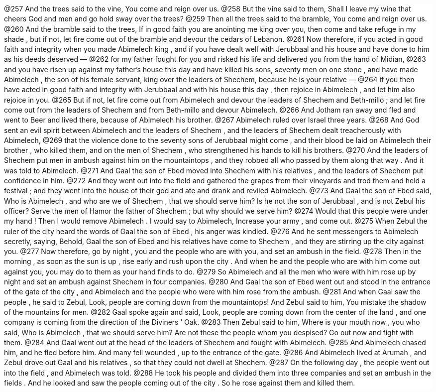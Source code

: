 @257 And the trees said to the vine, You come and reign over us.
@258 But the vine said to them, Shall I leave my wine that cheers God and men and go hold sway over the trees?
@259 Then all the trees said to the bramble, You come and reign over us.
@260 And the bramble said to the trees, If in good faith you are anointing me king over you, then come and take refuge in my shade , but if not, let fire come out of the bramble and devour the cedars of Lebanon.
@261 Now therefore, if you acted in good faith and integrity when you made Abimelech king , and if you have dealt well with Jerubbaal and his house and have done to him as his deeds deserved —
@262 for my father fought for you and risked his life and delivered you from the hand of Midian,
@263 and you have risen up against my father’s house this day and have killed his sons, seventy men on one stone , and have made Abimelech , the son of his female servant, king over the leaders of Shechem, because he is your relative —
@264 if you then have acted in good faith and integrity with Jerubbaal and with his house this day , then rejoice in Abimelech , and let him also rejoice in you.
@265 But if not, let fire come out from Abimelech and devour the leaders of Shechem and Beth-millo ; and let fire come out from the leaders of Shechem and from Beth-millo and devour Abimelech.
@266 And Jotham ran away and fled and went to Beer and lived there, because of Abimelech his brother.
@267 Abimelech ruled over Israel three years.
@268 And God sent an evil spirit between Abimelech and the leaders of Shechem , and the leaders of Shechem dealt treacherously with Abimelech,
@269 that the violence done to the seventy sons of Jerubbaal might come , and their blood be laid on Abimelech their brother , who killed them, and on the men of Shechem , who strengthened his hands to kill his brothers.
@270 And the leaders of Shechem put men in ambush against him on the mountaintops , and they robbed all who passed by them along that way . And it was told to Abimelech.
@271 And Gaal the son of Ebed moved into Shechem with his relatives , and the leaders of Shechem put confidence in him.
@272 And they went out into the field and gathered the grapes from their vineyards and trod them and held a festival ; and they went into the house of their god and ate and drank and reviled Abimelech.
@273 And Gaal the son of Ebed said, Who is Abimelech , and who are we of Shechem , that we should serve him? Is he not the son of Jerubbaal , and is not Zebul his officer? Serve the men of Hamor the father of Shechem ; but why should we serve him?
@274 Would that this people were under my hand ! Then I would remove Abimelech . I would say to Abimelech, Increase your army , and come out.
@275 When Zebul the ruler of the city heard the words of Gaal the son of Ebed , his anger was kindled.
@276 And he sent messengers to Abimelech secretly, saying, Behold, Gaal the son of Ebed and his relatives have come to Shechem , and they are stirring up the city against you.
@277 Now therefore, go by night , you and the people who are with you, and set an ambush in the field.
@278 Then in the morning , as soon as the sun is up , rise early and rush upon the city . And when he and the people who are with him come out against you, you may do to them as your hand finds to do.
@279 So Abimelech and all the men who were with him rose up by night and set an ambush against Shechem in four companies.
@280 And Gaal the son of Ebed went out and stood in the entrance of the gate of the city , and Abimelech and the people who were with him rose from the ambush.
@281 And when Gaal saw the people , he said to Zebul, Look, people are coming down from the mountaintops! And Zebul said to him, You mistake the shadow of the mountains for men.
@282 Gaal spoke again and said, Look, people are coming down from the center of the land , and one company is coming from the direction of the Diviners ’ Oak.
@283 Then Zebul said to him, Where is your mouth now , you who said, Who is Abimelech , that we should serve him? Are not these the people whom you despised? Go out now and fight with them.
@284 And Gaal went out at the head of the leaders of Shechem and fought with Abimelech.
@285 And Abimelech chased him, and he fled before him. And many fell wounded , up to the entrance of the gate.
@286 And Abimelech lived at Arumah , and Zebul drove out Gaal and his relatives , so that they could not dwell at Shechem.
@287 On the following day , the people went out into the field , and Abimelech was told.
@288 He took his people and divided them into three companies and set an ambush in the fields . And he looked and saw the people coming out of the city . So he rose against them and killed them.